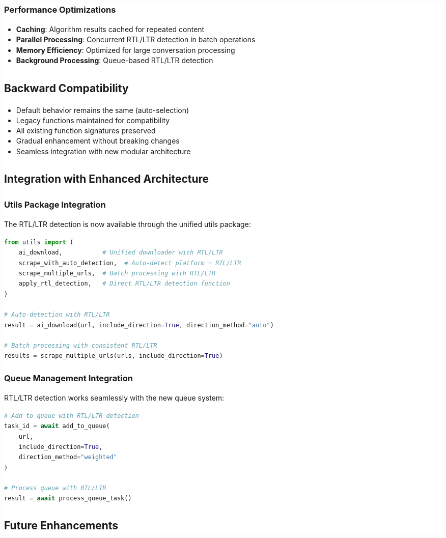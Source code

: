 ### Performance Optimizations

- **Caching**: Algorithm results cached for repeated content
- **Parallel Processing**: Concurrent RTL/LTR detection in batch operations
- **Memory Efficiency**: Optimized for large conversation processing
- **Background Processing**: Queue-based RTL/LTR detection

## Backward Compatibility

- Default behavior remains the same (auto-selection)
- Legacy functions maintained for compatibility
- All existing function signatures preserved
- Gradual enhancement without breaking changes
- Seamless integration with new modular architecture

## Integration with Enhanced Architecture

### Utils Package Integration

The RTL/LTR detection is now available through the unified utils package:

```python
from utils import (
    ai_download,           # Unified downloader with RTL/LTR
    scrape_with_auto_detection,  # Auto-detect platform + RTL/LTR
    scrape_multiple_urls,  # Batch processing with RTL/LTR
    apply_rtl_detection,   # Direct RTL/LTR detection function
)

# Auto-detection with RTL/LTR
result = ai_download(url, include_direction=True, direction_method="auto")

# Batch processing with consistent RTL/LTR
results = scrape_multiple_urls(urls, include_direction=True)
```

### Queue Management Integration

RTL/LTR detection works seamlessly with the new queue system:

```python
# Add to queue with RTL/LTR detection
task_id = await add_to_queue(
    url,
    include_direction=True,
    direction_method="weighted"
)

# Process queue with RTL/LTR
result = await process_queue_task()
```

## Future Enhancements
